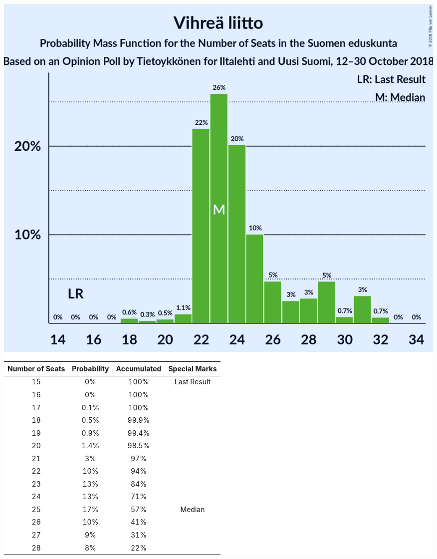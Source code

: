![Graph with seats probability mass function not yet produced](2018-10-30-Tietoykkönen-seats-pmf-vihreäliitto.png "Seats Probability Mass Function")

| Number of Seats | Probability | Accumulated | Special Marks |
|:---------------:|:-----------:|:-----------:|:-------------:|
| 15 | 0% | 100% | Last Result |
| 16 | 0% | 100% |  |
| 17 | 0.1% | 100% |  |
| 18 | 0.5% | 99.9% |  |
| 19 | 0.9% | 99.4% |  |
| 20 | 1.4% | 98.5% |  |
| 21 | 3% | 97% |  |
| 22 | 10% | 94% |  |
| 23 | 13% | 84% |  |
| 24 | 13% | 71% |  |
| 25 | 17% | 57% | Median |
| 26 | 10% | 41% |  |
| 27 | 9% | 31% |  |
| 28 | 8% | 22% |  |